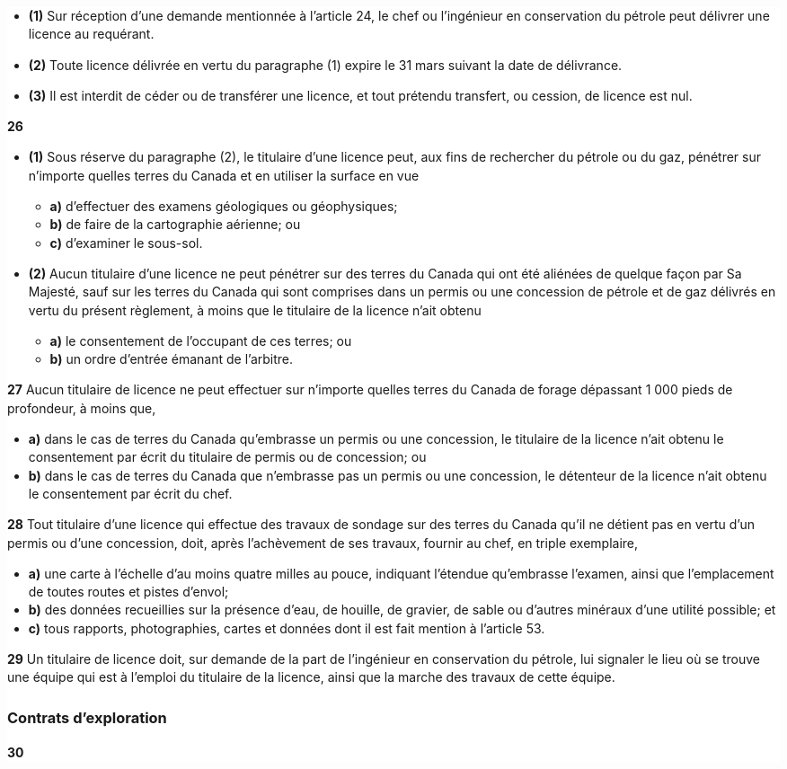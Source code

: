 - **(1)** Sur réception d’une demande mentionnée à l’article 24, le chef ou l’ingénieur en conservation du pétrole peut délivrer une licence au requérant.

- **(2)** Toute licence délivrée en vertu du paragraphe (1) expire le 31 mars suivant la date de délivrance.

- **(3)** Il est interdit de céder ou de transférer une licence, et tout prétendu transfert, ou cession, de licence est nul.



**26** 

- **(1)** Sous réserve du paragraphe (2), le titulaire d’une licence peut, aux fins de rechercher du pétrole ou du gaz, pénétrer sur n’importe quelles terres du Canada et en utiliser la surface en vue
	- **a)** d’effectuer des examens géologiques ou géophysiques;
	- **b)** de faire de la cartographie aérienne; ou
	- **c)** d’examiner le sous-sol.

- **(2)** Aucun titulaire d’une licence ne peut pénétrer sur des terres du Canada qui ont été aliénées de quelque façon par Sa Majesté, sauf sur les terres du Canada qui sont comprises dans un permis ou une concession de pétrole et de gaz délivrés en vertu du présent règlement, à moins que le titulaire de la licence n’ait obtenu
	- **a)** le consentement de l’occupant de ces terres; ou
	- **b)** un ordre d’entrée émanant de l’arbitre.



**27** Aucun titulaire de licence ne peut effectuer sur n’importe quelles terres du Canada de forage dépassant 1 000 pieds de profondeur, à moins que,
- **a)** dans le cas de terres du Canada qu’embrasse un permis ou une concession, le titulaire de la licence n’ait obtenu le consentement par écrit du titulaire de permis ou de concession; ou
- **b)** dans le cas de terres du Canada que n’embrasse pas un permis ou une concession, le détenteur de la licence n’ait obtenu le consentement par écrit du chef.



**28** Tout titulaire d’une licence qui effectue des travaux de sondage sur des terres du Canada qu’il ne détient pas en vertu d’un permis ou d’une concession, doit, après l’achèvement de ses travaux, fournir au chef, en triple exemplaire,
- **a)** une carte à l’échelle d’au moins quatre milles au pouce, indiquant l’étendue qu’embrasse l’examen, ainsi que l’emplacement de toutes routes et pistes d’envol;
- **b)** des données recueillies sur la présence d’eau, de houille, de gravier, de sable ou d’autres minéraux d’une utilité possible; et
- **c)** tous rapports, photographies, cartes et données dont il est fait mention à l’article 53.



**29** Un titulaire de licence doit, sur demande de la part de l’ingénieur en conservation du pétrole, lui signaler le lieu où se trouve une équipe qui est à l’emploi du titulaire de la licence, ainsi que la marche des travaux de cette équipe.




### Contrats d’exploration


**30** 

